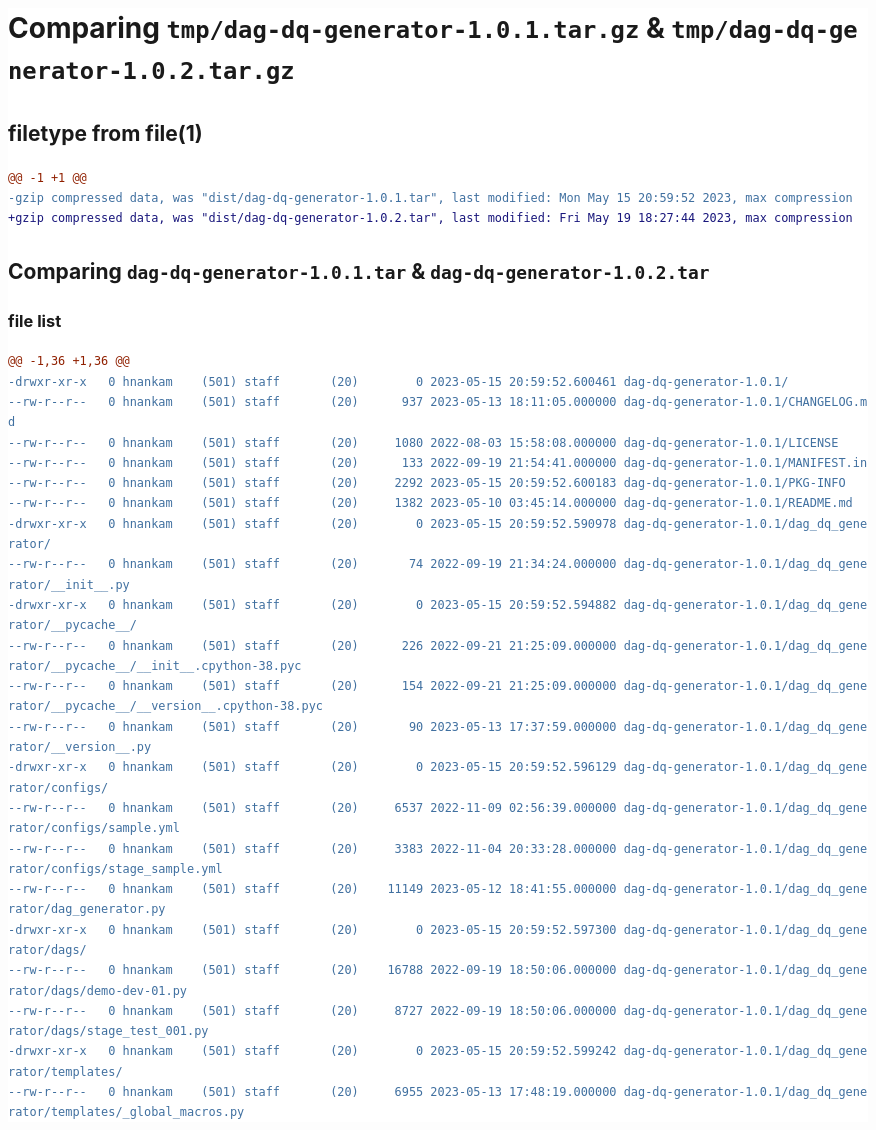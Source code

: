 # Comparing `tmp/dag-dq-generator-1.0.1.tar.gz` & `tmp/dag-dq-generator-1.0.2.tar.gz`

## filetype from file(1)

```diff
@@ -1 +1 @@
-gzip compressed data, was "dist/dag-dq-generator-1.0.1.tar", last modified: Mon May 15 20:59:52 2023, max compression
+gzip compressed data, was "dist/dag-dq-generator-1.0.2.tar", last modified: Fri May 19 18:27:44 2023, max compression
```

## Comparing `dag-dq-generator-1.0.1.tar` & `dag-dq-generator-1.0.2.tar`

### file list

```diff
@@ -1,36 +1,36 @@
-drwxr-xr-x   0 hnankam    (501) staff       (20)        0 2023-05-15 20:59:52.600461 dag-dq-generator-1.0.1/
--rw-r--r--   0 hnankam    (501) staff       (20)      937 2023-05-13 18:11:05.000000 dag-dq-generator-1.0.1/CHANGELOG.md
--rw-r--r--   0 hnankam    (501) staff       (20)     1080 2022-08-03 15:58:08.000000 dag-dq-generator-1.0.1/LICENSE
--rw-r--r--   0 hnankam    (501) staff       (20)      133 2022-09-19 21:54:41.000000 dag-dq-generator-1.0.1/MANIFEST.in
--rw-r--r--   0 hnankam    (501) staff       (20)     2292 2023-05-15 20:59:52.600183 dag-dq-generator-1.0.1/PKG-INFO
--rw-r--r--   0 hnankam    (501) staff       (20)     1382 2023-05-10 03:45:14.000000 dag-dq-generator-1.0.1/README.md
-drwxr-xr-x   0 hnankam    (501) staff       (20)        0 2023-05-15 20:59:52.590978 dag-dq-generator-1.0.1/dag_dq_generator/
--rw-r--r--   0 hnankam    (501) staff       (20)       74 2022-09-19 21:34:24.000000 dag-dq-generator-1.0.1/dag_dq_generator/__init__.py
-drwxr-xr-x   0 hnankam    (501) staff       (20)        0 2023-05-15 20:59:52.594882 dag-dq-generator-1.0.1/dag_dq_generator/__pycache__/
--rw-r--r--   0 hnankam    (501) staff       (20)      226 2022-09-21 21:25:09.000000 dag-dq-generator-1.0.1/dag_dq_generator/__pycache__/__init__.cpython-38.pyc
--rw-r--r--   0 hnankam    (501) staff       (20)      154 2022-09-21 21:25:09.000000 dag-dq-generator-1.0.1/dag_dq_generator/__pycache__/__version__.cpython-38.pyc
--rw-r--r--   0 hnankam    (501) staff       (20)       90 2023-05-13 17:37:59.000000 dag-dq-generator-1.0.1/dag_dq_generator/__version__.py
-drwxr-xr-x   0 hnankam    (501) staff       (20)        0 2023-05-15 20:59:52.596129 dag-dq-generator-1.0.1/dag_dq_generator/configs/
--rw-r--r--   0 hnankam    (501) staff       (20)     6537 2022-11-09 02:56:39.000000 dag-dq-generator-1.0.1/dag_dq_generator/configs/sample.yml
--rw-r--r--   0 hnankam    (501) staff       (20)     3383 2022-11-04 20:33:28.000000 dag-dq-generator-1.0.1/dag_dq_generator/configs/stage_sample.yml
--rw-r--r--   0 hnankam    (501) staff       (20)    11149 2023-05-12 18:41:55.000000 dag-dq-generator-1.0.1/dag_dq_generator/dag_generator.py
-drwxr-xr-x   0 hnankam    (501) staff       (20)        0 2023-05-15 20:59:52.597300 dag-dq-generator-1.0.1/dag_dq_generator/dags/
--rw-r--r--   0 hnankam    (501) staff       (20)    16788 2022-09-19 18:50:06.000000 dag-dq-generator-1.0.1/dag_dq_generator/dags/demo-dev-01.py
--rw-r--r--   0 hnankam    (501) staff       (20)     8727 2022-09-19 18:50:06.000000 dag-dq-generator-1.0.1/dag_dq_generator/dags/stage_test_001.py
-drwxr-xr-x   0 hnankam    (501) staff       (20)        0 2023-05-15 20:59:52.599242 dag-dq-generator-1.0.1/dag_dq_generator/templates/
--rw-r--r--   0 hnankam    (501) staff       (20)     6955 2023-05-13 17:48:19.000000 dag-dq-generator-1.0.1/dag_dq_generator/templates/_global_macros.py
```